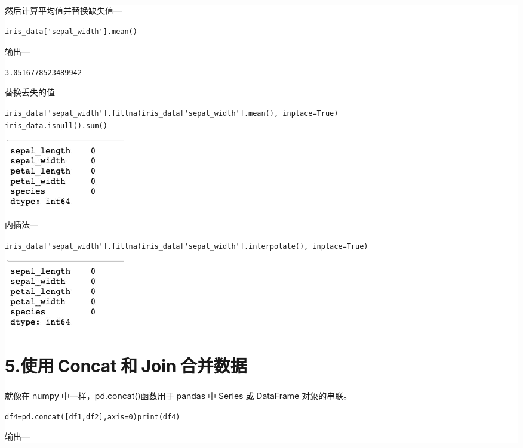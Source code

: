 然后计算平均值并替换缺失值—

```
iris_data['sepal_width'].mean()
```

输出—

```
3.0516778523489942
```

替换丢失的值

```
iris_data['sepal_width'].fillna(iris_data['sepal_width'].mean(), inplace=True)
iris_data.isnull().sum()
```

![](img/d0ebb8cd6347c0423a7ad3f3aba2805d.png)

内插法—

```
iris_data['sepal_width'].fillna(iris_data['sepal_width'].interpolate(), inplace=True)
```

![](img/d0ebb8cd6347c0423a7ad3f3aba2805d.png)

# 5.使用 Concat 和 Join 合并数据

就像在 numpy 中一样，pd.concat()函数用于 pandas 中 Series 或 DataFrame 对象的串联。

```
df4=pd.concat([df1,df2],axis=0)print(df4)
```

输出—
